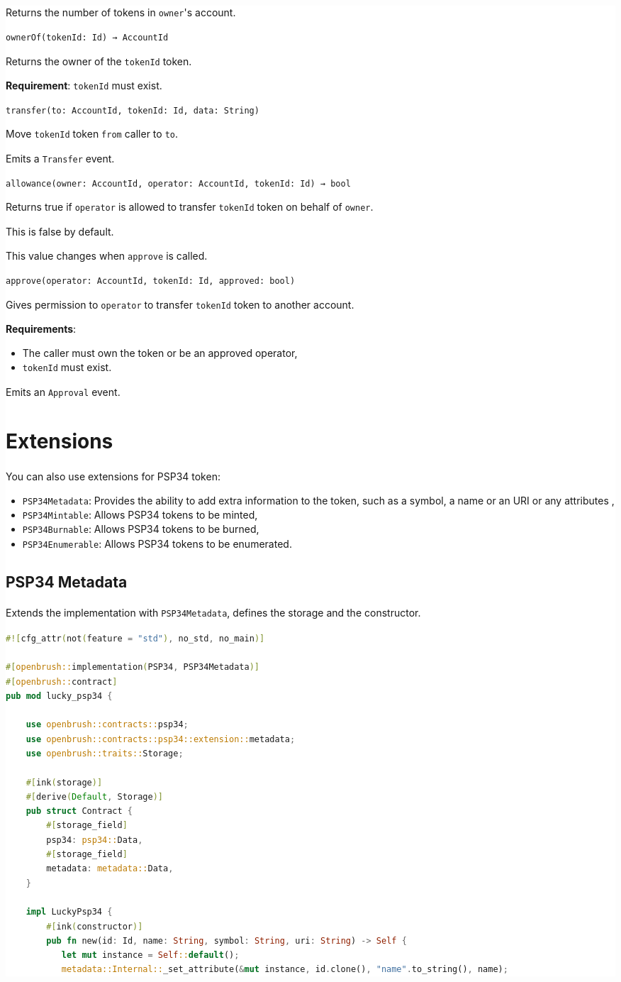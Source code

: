 Returns the number of tokens in `owner`'s account.

    ownerOf(tokenId: Id) → AccountId

Returns the owner of the `tokenId` token. 

**Requirement**: `tokenId` must exist.

    transfer(to: AccountId, tokenId: Id, data: String)

Move `tokenId` token `from` caller to `to`. 

Emits a `Transfer` event.

    allowance(owner: AccountId, operator: AccountId, tokenId: Id) → bool

Returns true if `operator` is allowed to transfer `tokenId` token on behalf of `owner`. 

This is false by default. 

This value changes when `approve` is called. 

    approve(operator: AccountId, tokenId: Id, approved: bool)

Gives permission to `operator` to transfer `tokenId` token to another account.

**Requirements**:
- The caller must own the token or be an approved operator, 
- `tokenId` must exist.

Emits an `Approval` event.

# Extensions

You can also use extensions for PSP34 token:
 - `PSP34Metadata`: Provides the ability to add extra information to the token, such as a symbol, a name or an URI or any attributes ,
 - `PSP34Mintable`: Allows PSP34 tokens to be minted,
 - `PSP34Burnable`: Allows PSP34 tokens to be burned, 
 - `PSP34Enumerable`: Allows PSP34 tokens to be enumerated.

## PSP34 Metadata

Extends the implementation with `PSP34Metadata`, defines the storage and the constructor.

```rust
#![cfg_attr(not(feature = "std"), no_std, no_main)]

#[openbrush::implementation(PSP34, PSP34Metadata)]
#[openbrush::contract]
pub mod lucky_psp34 {

    use openbrush::contracts::psp34;
    use openbrush::contracts::psp34::extension::metadata;
    use openbrush::traits::Storage;

    #[ink(storage)]
    #[derive(Default, Storage)]
    pub struct Contract {
        #[storage_field]
        psp34: psp34::Data,
        #[storage_field]
        metadata: metadata::Data,
    }
    
    impl LuckyPsp34 {
        #[ink(constructor)]
        pub fn new(id: Id, name: String, symbol: String, uri: String) -> Self {
           let mut instance = Self::default();
           metadata::Internal::_set_attribute(&mut instance, id.clone(), "name".to_string(), name);
```